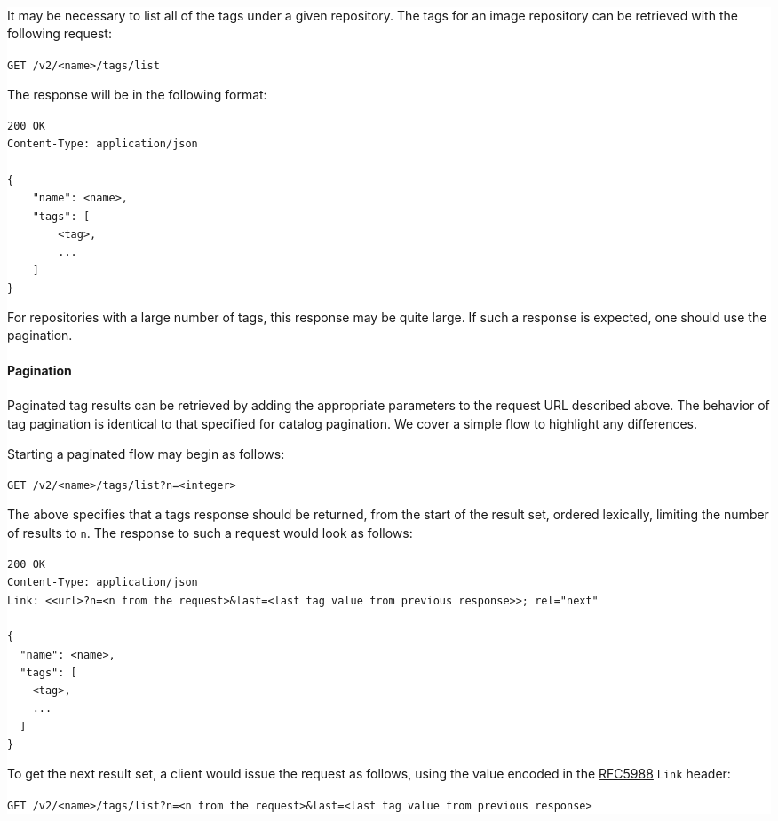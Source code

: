 It may be necessary to list all of the tags under a given repository. The tags
for an image repository can be retrieved with the following request:

    GET /v2/<name>/tags/list

The response will be in the following format:

    200 OK
    Content-Type: application/json

    {
        "name": <name>,
        "tags": [
            <tag>,
            ...
        ]
    }

For repositories with a large number of tags, this response may be quite
large. If such a response is expected, one should use the pagination.

#### Pagination

Paginated tag results can be retrieved by adding the appropriate parameters to
the request URL described above. The behavior of tag pagination is identical
to that specified for catalog pagination. We cover a simple flow to highlight
any differences.

Starting a paginated flow may begin as follows:

```
GET /v2/<name>/tags/list?n=<integer>
```

The above specifies that a tags response should be returned, from the start of
the result set, ordered lexically, limiting the number of results to `n`. The
response to such a request would look as follows:

```
200 OK
Content-Type: application/json
Link: <<url>?n=<n from the request>&last=<last tag value from previous response>>; rel="next"

{
  "name": <name>,
  "tags": [
    <tag>,
    ...
  ]
}
```

To get the next result set, a client would issue the request as follows, using
the value encoded in the [RFC5988](https://tools.ietf.org/html/rfc5988) `Link`
header:

```
GET /v2/<name>/tags/list?n=<n from the request>&last=<last tag value from previous response>
```
